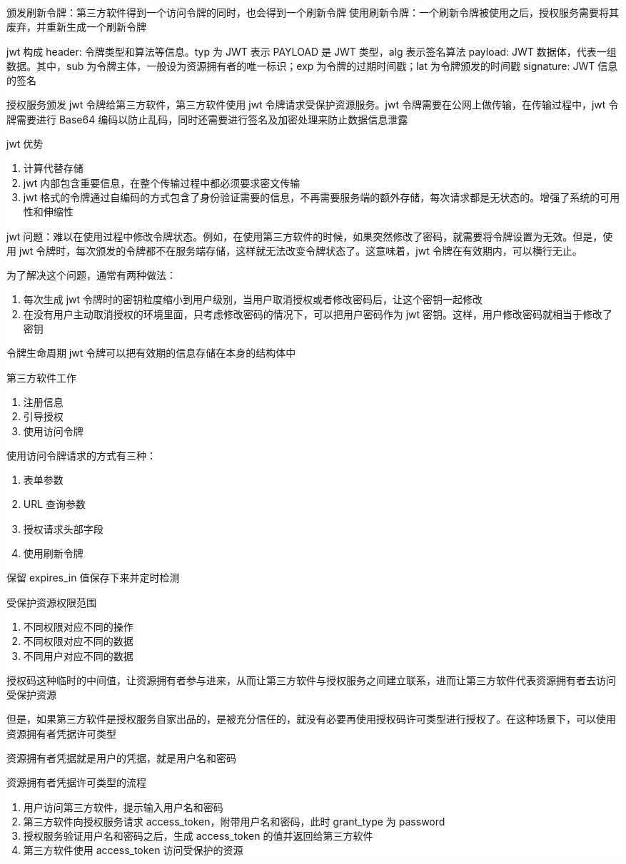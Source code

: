 颁发刷新令牌：第三方软件得到一个访问令牌的同时，也会得到一个刷新令牌
使用刷新令牌：一个刷新令牌被使用之后，授权服务需要将其废弃，并重新生成一个刷新令牌


jwt 构成
header: 令牌类型和算法等信息。typ 为 JWT 表示 PAYLOAD 是 JWT 类型，alg 表示签名算法
payload: JWT 数据体，代表一组数据。其中，sub 为令牌主体，一般设为资源拥有者的唯一标识；exp 为令牌的过期时间戳；lat 为令牌颁发的时间戳
signature: JWT 信息的签名

授权服务颁发 jwt 令牌给第三方软件，第三方软件使用 jwt 令牌请求受保护资源服务。jwt 令牌需要在公网上做传输，在传输过程中，jwt 令牌需要进行 Base64 编码以防止乱码，同时还需要进行签名及加密处理来防止数据信息泄露

jwt 优势
1. 计算代替存储
2. jwt 内部包含重要信息，在整个传输过程中都必须要求密文传输
3. jwt 格式的令牌通过自编码的方式包含了身份验证需要的信息，不再需要服务端的额外存储，每次请求都是无状态的。增强了系统的可用性和伸缩性

jwt 问题：难以在使用过程中修改令牌状态。例如，在使用第三方软件的时候，如果突然修改了密码，就需要将令牌设置为无效。但是，使用 jwt 令牌时，每次颁发的令牌都不在服务端存储，这样就无法改变令牌状态了。这意味着，jwt 令牌在有效期内，可以横行无止。

为了解决这个问题，通常有两种做法：

1. 每次生成 jwt 令牌时的密钥粒度缩小到用户级别，当用户取消授权或者修改密码后，让这个密钥一起修改
2. 在没有用户主动取消授权的环境里面，只考虑修改密码的情况下，可以把用户密码作为 jwt 密钥。这样，用户修改密码就相当于修改了密钥

令牌生命周期
jwt 令牌可以把有效期的信息存储在本身的结构体中


第三方软件工作

1. 注册信息
2. 引导授权
3. 使用访问令牌

使用访问令牌请求的方式有三种：
1. 表单参数
2. URL 查询参数
3. 授权请求头部字段

4. 使用刷新令牌

保留 expires_in 值保存下来并定时检测

受保护资源权限范围
1. 不同权限对应不同的操作
2. 不同权限对应不同的数据
3. 不同用户对应不同的数据


授权码这种临时的中间值，让资源拥有者参与进来，从而让第三方软件与授权服务之间建立联系，进而让第三方软件代表资源拥有者去访问受保护资源

但是，如果第三方软件是授权服务自家出品的，是被充分信任的，就没有必要再使用授权码许可类型进行授权了。在这种场景下，可以使用资源拥有者凭据许可类型

资源拥有者凭据就是用户的凭据，就是用户名和密码

资源拥有者凭据许可类型的流程
1. 用户访问第三方软件，提示输入用户名和密码
2. 第三方软件向授权服务请求 access_token，附带用户名和密码，此时 grant_type 为 password
3. 授权服务验证用户名和密码之后，生成 access_token 的值并返回给第三方软件
4. 第三方软件使用 access_token 访问受保护的资源
